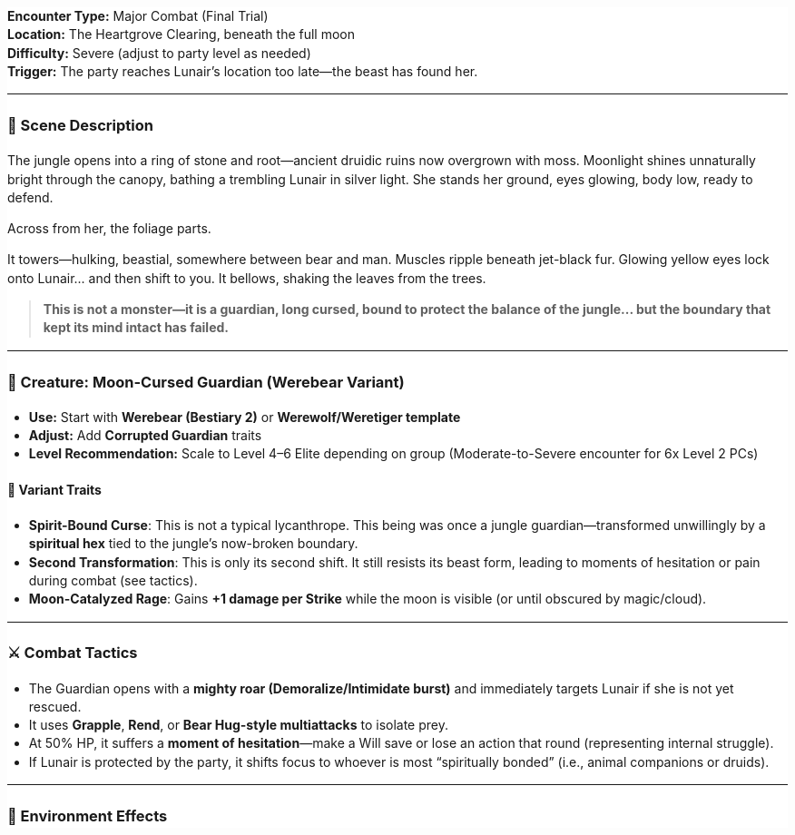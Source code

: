 **Encounter Type:** Major Combat (Final Trial)  
**Location:** The Heartgrove Clearing, beneath the full moon  
**Difficulty:** Severe (adjust to party level as needed)  
**Trigger:** The party reaches Lunair’s location too late—the beast has found her.

---

### 📍 Scene Description

The jungle opens into a ring of stone and root—ancient druidic ruins now overgrown with moss. Moonlight shines unnaturally bright through the canopy, bathing a trembling Lunair in silver light. She stands her ground, eyes glowing, body low, ready to defend.

Across from her, the foliage parts.

It towers—hulking, beastial, somewhere between bear and man. Muscles ripple beneath jet-black fur. Glowing yellow eyes lock onto Lunair... and then shift to you. It bellows, shaking the leaves from the trees.

> **This is not a monster—it is a guardian, long cursed, bound to protect the balance of the jungle... but the boundary that kept its mind intact has failed.**

---

### 🧬 Creature: **Moon-Cursed Guardian (Werebear Variant)**

- **Use:** Start with **Werebear (Bestiary 2)** or **Werewolf/Weretiger template**  
- **Adjust:** Add **Corrupted Guardian** traits  
- **Level Recommendation:** Scale to Level 4–6 Elite depending on group (Moderate-to-Severe encounter for 6x Level 2 PCs)

#### 🔮 Variant Traits
- **Spirit-Bound Curse**: This is not a typical lycanthrope. This being was once a jungle guardian—transformed unwillingly by a **spiritual hex** tied to the jungle’s now-broken boundary.
- **Second Transformation**: This is only its second shift. It still resists its beast form, leading to moments of hesitation or pain during combat (see tactics).
- **Moon-Catalyzed Rage**: Gains **+1 damage per Strike** while the moon is visible (or until obscured by magic/cloud).

---

### ⚔️ Combat Tactics

- The Guardian opens with a **mighty roar (Demoralize/Intimidate burst)** and immediately targets Lunair if she is not yet rescued.
- It uses **Grapple**, **Rend**, or **Bear Hug-style multiattacks** to isolate prey.
- At 50% HP, it suffers a **moment of hesitation**—make a Will save or lose an action that round (representing internal struggle).
- If Lunair is protected by the party, it shifts focus to whoever is most “spiritually bonded” (i.e., animal companions or druids).

---

### 🐾 Environment Effects
